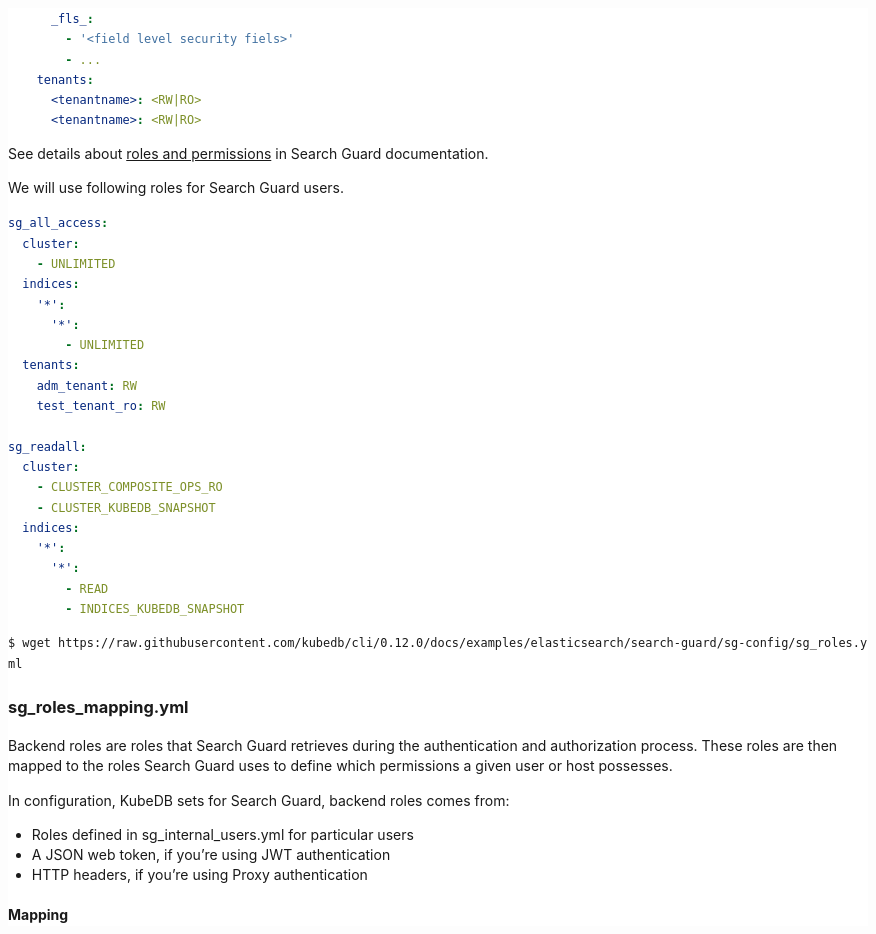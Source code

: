 ```yml
      _fls_:
        - '<field level security fiels>'
        - ...
    tenants:
      <tenantname>: <RW|RO>
      <tenantname>: <RW|RO>
```

See details about [roles and permissions](http://docs.search-guard.com/v5/roles-permissions) in Search Guard documentation.

We will use following roles for Search Guard users.

```yaml
sg_all_access:
  cluster:
    - UNLIMITED
  indices:
    '*':
      '*':
        - UNLIMITED
  tenants:
    adm_tenant: RW
    test_tenant_ro: RW

sg_readall:
  cluster:
    - CLUSTER_COMPOSITE_OPS_RO
    - CLUSTER_KUBEDB_SNAPSHOT
  indices:
    '*':
      '*':
        - READ
        - INDICES_KUBEDB_SNAPSHOT
```

```console
$ wget https://raw.githubusercontent.com/kubedb/cli/0.12.0/docs/examples/elasticsearch/search-guard/sg-config/sg_roles.yml
```

### sg_roles_mapping.yml

Backend roles are roles that Search Guard retrieves during the authentication and authorization process. These roles are then mapped to the roles Search Guard uses to define which permissions a given user or host possesses.

In configuration, KubeDB sets for Search Guard, backend roles comes from:

- Roles defined in sg_internal_users.yml for particular users
- A JSON web token, if you’re using JWT authentication
- HTTP headers, if you’re using Proxy authentication

#### Mapping
